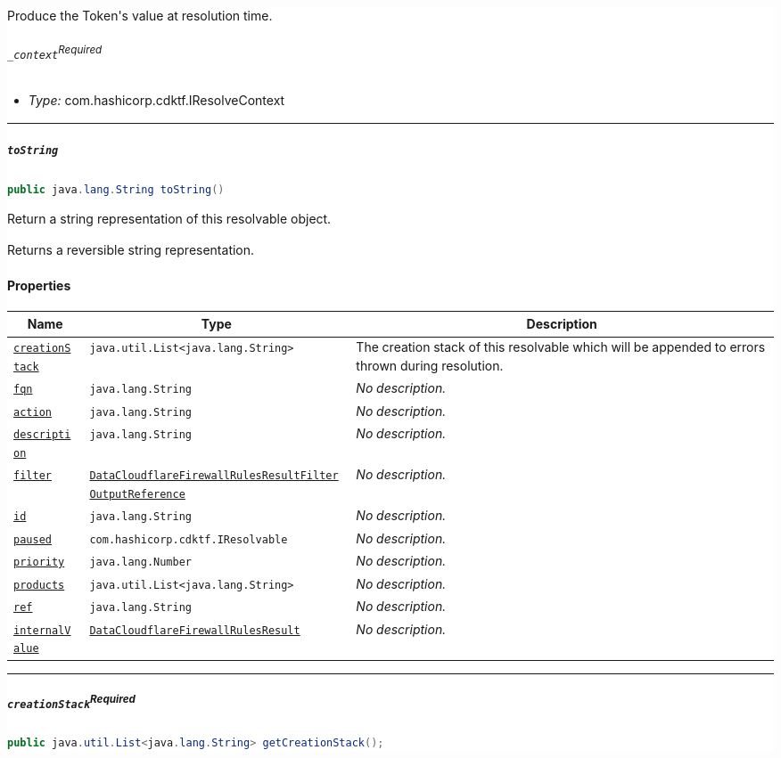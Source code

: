 Produce the Token's value at resolution time.

###### `_context`<sup>Required</sup> <a name="_context" id="@cdktf/provider-cloudflare.dataCloudflareFirewallRules.DataCloudflareFirewallRulesResultOutputReference.resolve.parameter._context"></a>

- *Type:* com.hashicorp.cdktf.IResolveContext

---

##### `toString` <a name="toString" id="@cdktf/provider-cloudflare.dataCloudflareFirewallRules.DataCloudflareFirewallRulesResultOutputReference.toString"></a>

```java
public java.lang.String toString()
```

Return a string representation of this resolvable object.

Returns a reversible string representation.


#### Properties <a name="Properties" id="Properties"></a>

| **Name** | **Type** | **Description** |
| --- | --- | --- |
| <code><a href="#@cdktf/provider-cloudflare.dataCloudflareFirewallRules.DataCloudflareFirewallRulesResultOutputReference.property.creationStack">creationStack</a></code> | <code>java.util.List<java.lang.String></code> | The creation stack of this resolvable which will be appended to errors thrown during resolution. |
| <code><a href="#@cdktf/provider-cloudflare.dataCloudflareFirewallRules.DataCloudflareFirewallRulesResultOutputReference.property.fqn">fqn</a></code> | <code>java.lang.String</code> | *No description.* |
| <code><a href="#@cdktf/provider-cloudflare.dataCloudflareFirewallRules.DataCloudflareFirewallRulesResultOutputReference.property.action">action</a></code> | <code>java.lang.String</code> | *No description.* |
| <code><a href="#@cdktf/provider-cloudflare.dataCloudflareFirewallRules.DataCloudflareFirewallRulesResultOutputReference.property.description">description</a></code> | <code>java.lang.String</code> | *No description.* |
| <code><a href="#@cdktf/provider-cloudflare.dataCloudflareFirewallRules.DataCloudflareFirewallRulesResultOutputReference.property.filter">filter</a></code> | <code><a href="#@cdktf/provider-cloudflare.dataCloudflareFirewallRules.DataCloudflareFirewallRulesResultFilterOutputReference">DataCloudflareFirewallRulesResultFilterOutputReference</a></code> | *No description.* |
| <code><a href="#@cdktf/provider-cloudflare.dataCloudflareFirewallRules.DataCloudflareFirewallRulesResultOutputReference.property.id">id</a></code> | <code>java.lang.String</code> | *No description.* |
| <code><a href="#@cdktf/provider-cloudflare.dataCloudflareFirewallRules.DataCloudflareFirewallRulesResultOutputReference.property.paused">paused</a></code> | <code>com.hashicorp.cdktf.IResolvable</code> | *No description.* |
| <code><a href="#@cdktf/provider-cloudflare.dataCloudflareFirewallRules.DataCloudflareFirewallRulesResultOutputReference.property.priority">priority</a></code> | <code>java.lang.Number</code> | *No description.* |
| <code><a href="#@cdktf/provider-cloudflare.dataCloudflareFirewallRules.DataCloudflareFirewallRulesResultOutputReference.property.products">products</a></code> | <code>java.util.List<java.lang.String></code> | *No description.* |
| <code><a href="#@cdktf/provider-cloudflare.dataCloudflareFirewallRules.DataCloudflareFirewallRulesResultOutputReference.property.ref">ref</a></code> | <code>java.lang.String</code> | *No description.* |
| <code><a href="#@cdktf/provider-cloudflare.dataCloudflareFirewallRules.DataCloudflareFirewallRulesResultOutputReference.property.internalValue">internalValue</a></code> | <code><a href="#@cdktf/provider-cloudflare.dataCloudflareFirewallRules.DataCloudflareFirewallRulesResult">DataCloudflareFirewallRulesResult</a></code> | *No description.* |

---

##### `creationStack`<sup>Required</sup> <a name="creationStack" id="@cdktf/provider-cloudflare.dataCloudflareFirewallRules.DataCloudflareFirewallRulesResultOutputReference.property.creationStack"></a>

```java
public java.util.List<java.lang.String> getCreationStack();
```

